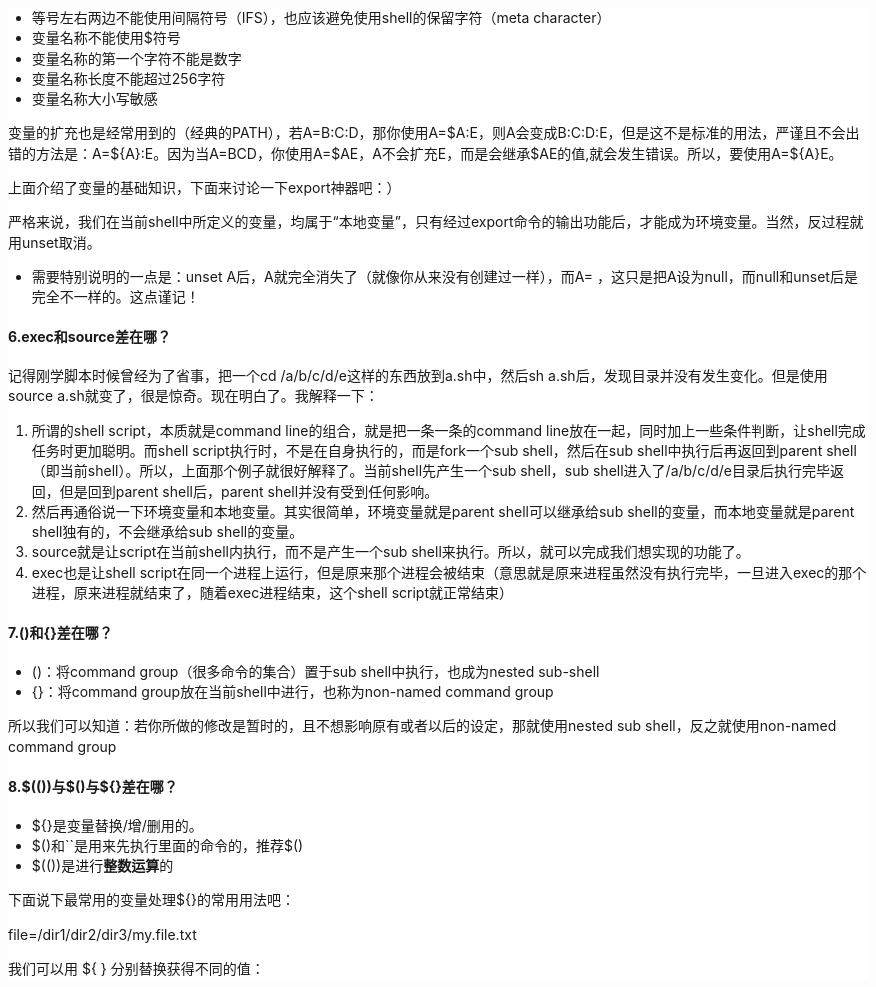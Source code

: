 <ul>
<li>等号左右两边不能使用间隔符号（IFS），也应该避免使用shell的保留字符（meta character）</li>
<li>变量名称不能使用$符号</li>
<li>变量名称的第一个字符不能是数字</li>
<li>变量名称长度不能超过256字符</li>
<li>变量名称大小写敏感</li>
</ul>

<p>变量的扩充也是经常用到的（经典的PATH），若A=B:C:D，那你使用A=$A:E，则A会变成B:C:D:E，但是这不是标准的用法，严谨且不会出错的方法是：A=${A}:E。因为当A=BCD，你使用A=$AE，A不会扩充E，而是会继承$AE的值,就会发生错误。所以，要使用A=${A}E。</p>

<p>上面介绍了变量的基础知识，下面来讨论一下export神器吧：）</p>

<p>严格来说，我们在当前shell中所定义的变量，均属于“本地变量”，只有经过export命令的输出功能后，才能成为环境变量。当然，反过程就用unset取消。</p>

<ul>
<li>需要特别说明的一点是：unset A后，A就完全消失了（就像你从来没有创建过一样），而A= ，这只是把A设为null，而null和unset后是完全不一样的。这点谨记！</li>
</ul>

<h4>6.exec和source差在哪？</h4>

<p>记得刚学脚本时候曾经为了省事，把一个cd /a/b/c/d/e这样的东西放到a.sh中，然后sh a.sh后，发现目录并没有发生变化。但是使用source a.sh就变了，很是惊奇。现在明白了。我解释一下：</p>

<ol>
<li>所谓的shell script，本质就是command line的组合，就是把一条一条的command line放在一起，同时加上一些条件判断，让shell完成任务时更加聪明。而shell script执行时，不是在自身执行的，而是fork一个sub shell，然后在sub shell中执行后再返回到parent shell（即当前shell）。所以，上面那个例子就很好解释了。当前shell先产生一个sub shell，sub shell进入了/a/b/c/d/e目录后执行完毕返回，但是回到parent shell后，parent shell并没有受到任何影响。</li>
<li>然后再通俗说一下环境变量和本地变量。其实很简单，环境变量就是parent shell可以继承给sub shell的变量，而本地变量就是parent shell独有的，不会继承给sub shell的变量。</li>
<li>source就是让script在当前shell内执行，而不是产生一个sub shell来执行。所以，就可以完成我们想实现的功能了。</li>
<li>exec也是让shell script在同一个进程上运行，但是原来那个进程会被结束（意思就是原来进程虽然没有执行完毕，一旦进入exec的那个进程，原来进程就结束了，随着exec进程结束，这个shell script就正常结束）</li>
</ol>

<h4>7.()和{}差在哪？</h4>

<ul>
<li>()：将command group（很多命令的集合）置于sub shell中执行，也成为nested sub-shell</li>
<li>{}：将command group放在当前shell中进行，也称为non-named command group</li>
</ul>

<p>所以我们可以知道：若你所做的修改是暂时的，且不想影响原有或者以后的设定，那就使用nested sub shell，反之就使用non-named command group</p>

<h4>8.$(())与$()与${}差在哪？</h4>

<ul>
<li>${}是变量替换/增/删用的。</li>
<li>$()和``是用来先执行里面的命令的，推荐$()</li>
<li>$(())是进行<strong>整数运算</strong>的</li>
</ul>

<p>下面说下最常用的变量处理${}的常用用法吧：</p>

<p>file=/dir1/dir2/dir3/my.file.txt</p>

<p>我们可以用 ${ } 分别替换获得不同的值：</p>
